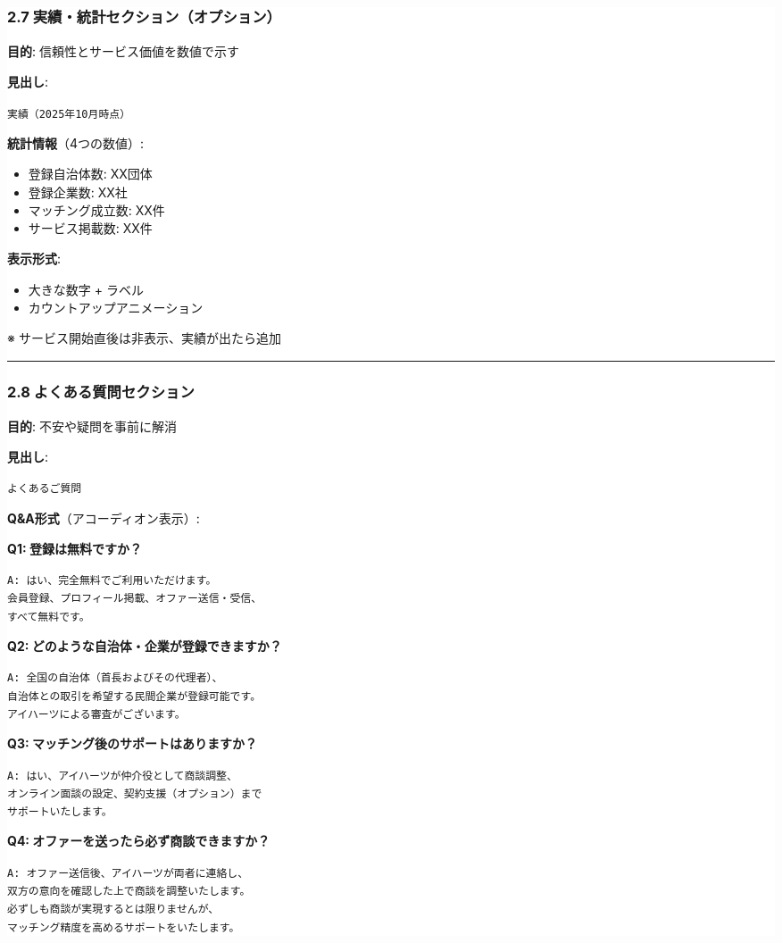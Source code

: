 
### 2.7 実績・統計セクション（オプション）
**目的**: 信頼性とサービス価値を数値で示す

**見出し**:
```
実績（2025年10月時点）
```

**統計情報**（4つの数値）:
- 登録自治体数: XX団体
- 登録企業数: XX社
- マッチング成立数: XX件
- サービス掲載数: XX件

**表示形式**:
- 大きな数字 + ラベル
- カウントアップアニメーション

※ サービス開始直後は非表示、実績が出たら追加

---

### 2.8 よくある質問セクション
**目的**: 不安や疑問を事前に解消

**見出し**:
```
よくあるご質問
```

**Q&A形式**（アコーディオン表示）:

**Q1: 登録は無料ですか？**
```
A: はい、完全無料でご利用いただけます。
会員登録、プロフィール掲載、オファー送信・受信、
すべて無料です。
```

**Q2: どのような自治体・企業が登録できますか？**
```
A: 全国の自治体（首長およびその代理者）、
自治体との取引を希望する民間企業が登録可能です。
アイハーツによる審査がございます。
```

**Q3: マッチング後のサポートはありますか？**
```
A: はい、アイハーツが仲介役として商談調整、
オンライン面談の設定、契約支援（オプション）まで
サポートいたします。
```

**Q4: オファーを送ったら必ず商談できますか？**
```
A: オファー送信後、アイハーツが両者に連絡し、
双方の意向を確認した上で商談を調整いたします。
必ずしも商談が実現するとは限りませんが、
マッチング精度を高めるサポートをいたします。
```
